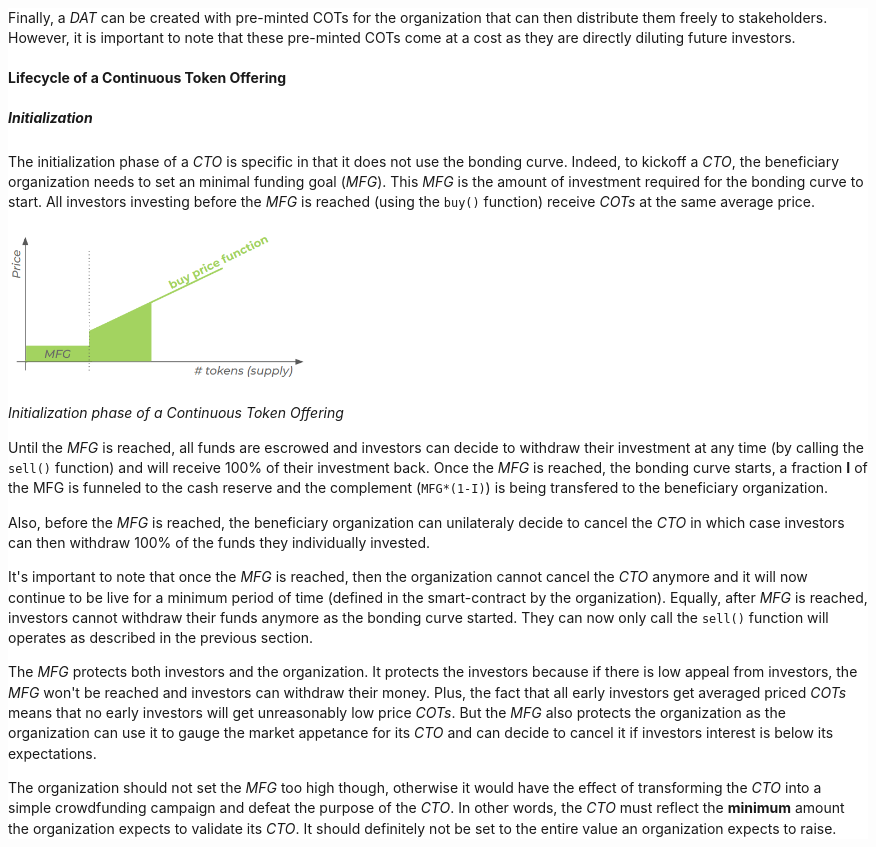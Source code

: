 Finally, a _DAT_ can be created with pre-minted COTs for the organization that can then distribute them freely to stakeholders. However, it is important to note that these pre-minted COTs come at a cost as they are directly diluting future investors.

<h4 id="lifecycle">Lifecycle of a Continuous Token Offering</h4>

<h5 id="initialization">Initialization</h5>

The initialization phase of a _CTO_ is specific in that it does not use the bonding curve. Indeed, to kickoff a _CTO_, the beneficiary organization needs to set an minimal funding goal (_MFG_). This _MFG_ is the amount of investment required for the bonding curve to start. All investors investing before the _MFG_ is reached (using the `buy()` function) receive _COTs_ at the same average price.

<img src="embed/initialization-mfg.png" width="300" title="Initialization phase" alt="Initialization phase" />

_Initialization phase of a Continuous Token Offering_

Until the _MFG_ is reached, all funds are escrowed and investors can decide to withdraw their investment at any time (by calling the `sell()` function) and will receive 100% of their investment back. Once the _MFG_ is reached, the bonding curve starts, a fraction **I** of the MFG is funneled to the cash reserve and the complement (`MFG*(1-I)`) is being transfered to the beneficiary organization.

Also, before the _MFG_ is reached, the beneficiary organization can unilateraly decide to cancel the _CTO_ in which case investors can then withdraw 100% of the funds they individually invested.

It's important to note that once the _MFG_ is reached, then the organization cannot cancel the _CTO_ anymore and it will now continue to be live for a minimum period of time (defined in the smart-contract by the organization). Equally, after _MFG_ is reached, investors cannot withdraw their funds anymore as the bonding curve started. They can now only call the `sell()` function will operates as described in the previous section.

The _MFG_ protects both investors and the organization. It protects the investors because if there is low appeal from investors, the _MFG_ won't be reached and investors can withdraw their money. Plus, the fact that all early investors get averaged priced _COTs_ means that no early investors will get unreasonably low price _COTs_. But the _MFG_ also protects the organization as the organization can use it to gauge the market appetance for its _CTO_ and can decide to cancel it if investors interest is below its expectations. 

The organization should not set the _MFG_ too high though, otherwise it would have the effect of transforming the _CTO_ into a simple crowdfunding campaign and defeat the purpose of the _CTO_. In other words, the _CTO_ must reflect the **minimum** amount the organization expects to validate its _CTO_. It should definitely not be set to the entire value an organization expects to raise.

